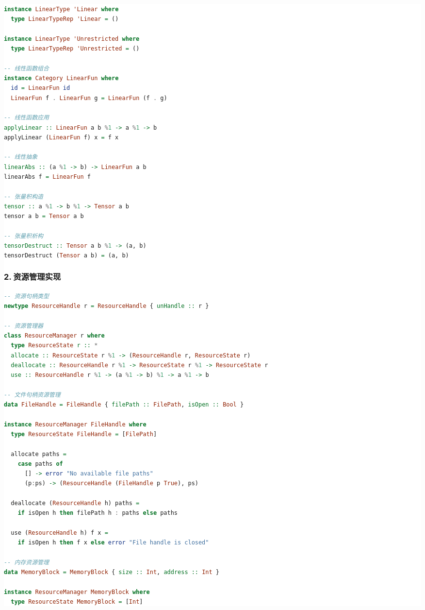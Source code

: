 ```haskell
instance LinearType 'Linear where
  type LinearTypeRep 'Linear = ()

instance LinearType 'Unrestricted where
  type LinearTypeRep 'Unrestricted = ()

-- 线性函数组合
instance Category LinearFun where
  id = LinearFun id
  LinearFun f . LinearFun g = LinearFun (f . g)

-- 线性函数应用
applyLinear :: LinearFun a b %1 -> a %1 -> b
applyLinear (LinearFun f) x = f x

-- 线性抽象
linearAbs :: (a %1 -> b) -> LinearFun a b
linearAbs f = LinearFun f

-- 张量积构造
tensor :: a %1 -> b %1 -> Tensor a b
tensor a b = Tensor a b

-- 张量积析构
tensorDestruct :: Tensor a b %1 -> (a, b)
tensorDestruct (Tensor a b) = (a, b)
```

### 2. 资源管理实现

```haskell
-- 资源句柄类型
newtype ResourceHandle r = ResourceHandle { unHandle :: r }

-- 资源管理器
class ResourceManager r where
  type ResourceState r :: *
  allocate :: ResourceState r %1 -> (ResourceHandle r, ResourceState r)
  deallocate :: ResourceHandle r %1 -> ResourceState r %1 -> ResourceState r
  use :: ResourceHandle r %1 -> (a %1 -> b) %1 -> a %1 -> b

-- 文件句柄资源管理
data FileHandle = FileHandle { filePath :: FilePath, isOpen :: Bool }

instance ResourceManager FileHandle where
  type ResourceState FileHandle = [FilePath]
  
  allocate paths =
    case paths of
      [] -> error "No available file paths"
      (p:ps) -> (ResourceHandle (FileHandle p True), ps)
  
  deallocate (ResourceHandle h) paths =
    if isOpen h then filePath h : paths else paths
  
  use (ResourceHandle h) f x =
    if isOpen h then f x else error "File handle is closed"

-- 内存资源管理
data MemoryBlock = MemoryBlock { size :: Int, address :: Int }

instance ResourceManager MemoryBlock where
  type ResourceState MemoryBlock = [Int]
```